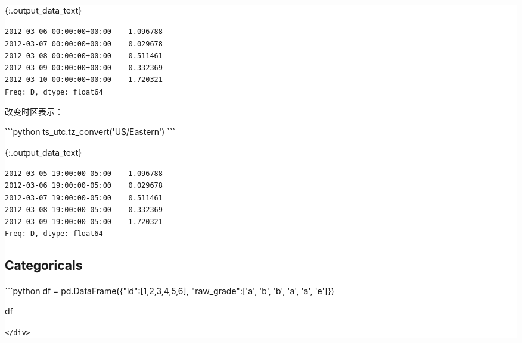 <div class="output_wrapper" markdown="1">
<div class="output_subarea" markdown="1">


{:.output_data_text}
```
2012-03-06 00:00:00+00:00    1.096788
2012-03-07 00:00:00+00:00    0.029678
2012-03-08 00:00:00+00:00    0.511461
2012-03-09 00:00:00+00:00   -0.332369
2012-03-10 00:00:00+00:00    1.720321
Freq: D, dtype: float64
```


</div>
</div>
</div>

改变时区表示：

<div markdown="1" class="cell code_cell">
<div class="input_area" markdown="1">
```python
ts_utc.tz_convert('US/Eastern')
```
</div>

<div class="output_wrapper" markdown="1">
<div class="output_subarea" markdown="1">


{:.output_data_text}
```
2012-03-05 19:00:00-05:00    1.096788
2012-03-06 19:00:00-05:00    0.029678
2012-03-07 19:00:00-05:00    0.511461
2012-03-08 19:00:00-05:00   -0.332369
2012-03-09 19:00:00-05:00    1.720321
Freq: D, dtype: float64
```


</div>
</div>
</div>

## Categoricals

<div markdown="1" class="cell code_cell">
<div class="input_area" markdown="1">
```python
df = pd.DataFrame({"id":[1,2,3,4,5,6], "raw_grade":['a', 'b', 'b', 'a', 'a', 'e']})

df
```
</div>

